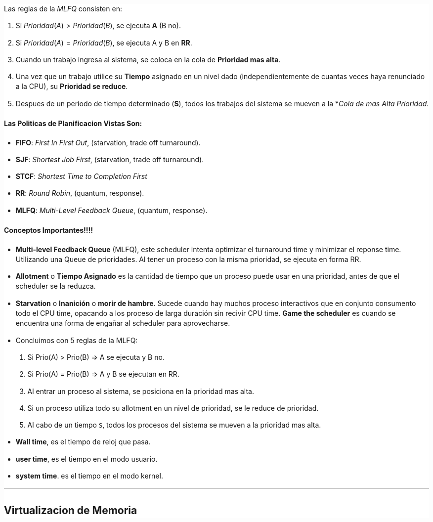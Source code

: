 Las reglas de la *MLFQ* consisten en:

1. Si $Prioridad(A) > Prioridad(B)$, se ejecuta **A** (B no).

2. Si $Prioridad(A) = Prioridad(B)$, se ejecuta A y B en **RR**.

3. Cuando un trabajo ingresa al sistema, se coloca en la cola de **Prioridad mas alta**.

4. Una vez que un trabajo utilice su **Tiempo** asignado en un nivel dado (independientemente de cuantas veces haya renunciado a la CPU), su **Prioridad se reduce**.

5. Despues de un periodo de tiempo determinado (**S**), todos los trabajos del sistema se mueven a la **Cola de mas Alta Prioridad*.

#### Las Politicas de Planificacion Vistas Son:

* **FIFO**: *First In First Out*, (starvation, trade off turnaround).

* **SJF**: *Shortest Job First*, (starvation, trade off turnaround).

* **STCF**: *Shortest Time to Completion First*

* **RR**: *Round Robin*, (quantum, response).

* **MLFQ**: *Multi-Level Feedback Queue*, (quantum, response).

#### Conceptos Importantes!!!!

* **Multi-level Feedback Queue** (MLFQ), este scheduler intenta optimizar el turnaround time y minimizar el reponse time. Utilizando una Queue de prioridades. Al tener un proceso con la misma prioridad, se ejecuta en forma RR.

* **Allotment** o **Tiempo Asignado** es la cantidad de tiempo que un proceso puede usar en una prioridad, antes de que el scheduler se la reduzca.

* **Starvation** o **Inanición** o **morir de hambre**. Sucede cuando hay muchos proceso interactivos que en conjunto consumento todo el CPU time, opacando a los proceso de larga duración sin recivir CPU time. **Game the scheduler** es cuando se encuentra una forma de engañar al scheduler para aprovecharse.

* Concluimos con 5 reglas de la MLFQ:

    1. Si Prio(A) > Prio(B) => A se ejecuta y B no.

    2. Si Prio(A) = Prio(B) => A y B se ejecutan en RR.

    3. Al entrar un proceso al sistema, se posiciona en la prioridad mas alta.

    4. Si un proceso utiliza todo su allotment en un nivel de prioridad, se le reduce de prioridad.

    5. Al cabo de un tiempo `S`, todos los procesos del sistema se mueven a la prioridad mas alta.

* **Wall time**, es el tiempo de reloj que pasa.

* **user time**, es el tiempo en el modo usuario.

* **system time**. es el tiempo en el modo kernel.

---

## Virtualizacion de Memoria
